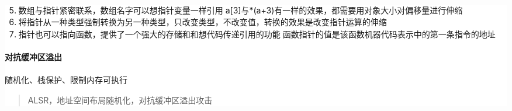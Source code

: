 5. 数组与指针紧密联系，数组名字可以想指针变量一样引用 a[3]与*(a+3)有一样的效果，都需要用对象大小对偏移量进行伸缩
6. 将指针从一种类型强制转换为另一种类型，只改变类型，不改变值，转换的效果是改变指针运算的伸缩
7. 指针也可以指向函数，提供了一个强大的存储和和想代码传递引用的功能 函数指针的值是该函数机器代码表示中的第一条指令的地址
#### 对抗缓冲区溢出
随机化、栈保护、限制内存可执行
> ALSR，地址空间布局随机化，对抗缓冲区溢出攻击  